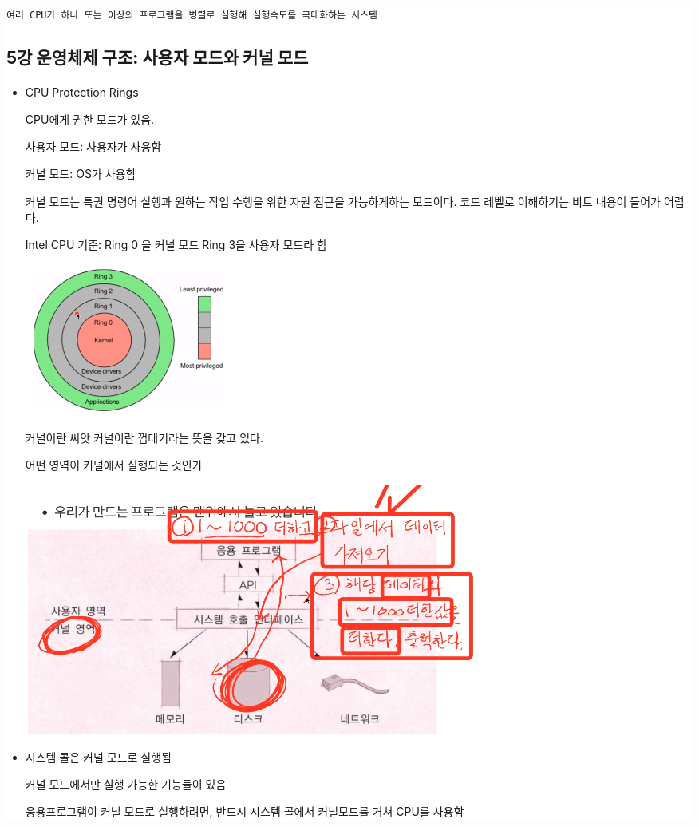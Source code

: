     여러 CPU가 하나 또는 이상의 프로그램을 병렬로 실행해 실행속도를 극대화하는 시스템
    

## 5강 운영체제 구조: 사용자 모드와 커널 모드

- CPU Protection Rings
    
    CPU에게 권한 모드가 있음. 
    
    사용자 모드: 사용자가 사용함
    
    커널 모드: OS가 사용함
    
    커널 모드는 특권 명령어 실행과 원하는 작업 수행을 위한 자원 접근을 가능하게하는 모드이다. 코드 레벨로 이해하기는 비트 내용이 들어가 어렵다.
    
    Intel CPU 기준: Ring 0 을 커널 모드 Ring 3을 사용자 모드라 함
    
    ![OS%20bb32e4e3fff047c3a2fc1882c5d4d56f/Untitled%204.png](OS%20bb32e4e3fff047c3a2fc1882c5d4d56f/Untitled%204.png)
    
    커널이란 씨앗 커널이란 껍데기라는 뜻을 갖고 있다.
    
    어떤 영역이 커널에서 실행되는 것인가
    
    ![OS%20bb32e4e3fff047c3a2fc1882c5d4d56f/Untitled%205.png](OS%20bb32e4e3fff047c3a2fc1882c5d4d56f/Untitled%205.png)
    
- 시스템 콜은 커널 모드로 실행됨
    
    커널 모드에서만 실행 가능한 기능들이 있음
    
    응용프로그램이 커널 모드로 실행하려면, 반드시 시스템 콜에서 커널모드를 거쳐 CPU를 사용함
    